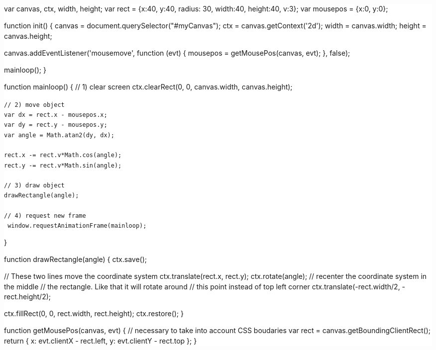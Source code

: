 var canvas, ctx, width, height;
var rect = {x:40, y:40, radius: 30, width:40, height:40, v:3};
var mousepos = {x:0, y:0};

function init() {
  canvas = document.querySelector("#myCanvas");
  ctx = canvas.getContext('2d');
  width = canvas.width;
  height = canvas.height;

  canvas.addEventListener('mousemove', function (evt) {
        mousepos = getMousePos(canvas, evt);
     }, false);

  mainloop();
}


function mainloop() {
    // 1) clear screen
    ctx.clearRect(0, 0, canvas.width, canvas.height);

    // 2) move object
    var dx = rect.x - mousepos.x;
    var dy = rect.y - mousepos.y;
    var angle = Math.atan2(dy, dx);

    rect.x -= rect.v*Math.cos(angle);   
    rect.y -= rect.v*Math.sin(angle);

    // 3) draw object
    drawRectangle(angle);

    // 4) request new frame
     window.requestAnimationFrame(mainloop);
}

function drawRectangle(angle) {
  ctx.save();

  // These two lines move the coordinate system
  ctx.translate(rect.x, rect.y);
  ctx.rotate(angle);
  // recenter the coordinate system in the middle
  // the rectangle. Like that it will rotate around
  // this point instead of top left corner
  ctx.translate(-rect.width/2, -rect.height/2);

  ctx.fillRect(0, 0, rect.width, rect.height);
  ctx.restore();
}

function getMousePos(canvas, evt) {
  // necessary to take into account CSS boudaries
  var rect = canvas.getBoundingClientRect();
  return {
     x: evt.clientX - rect.left,
     y: evt.clientY - rect.top
  };
}
